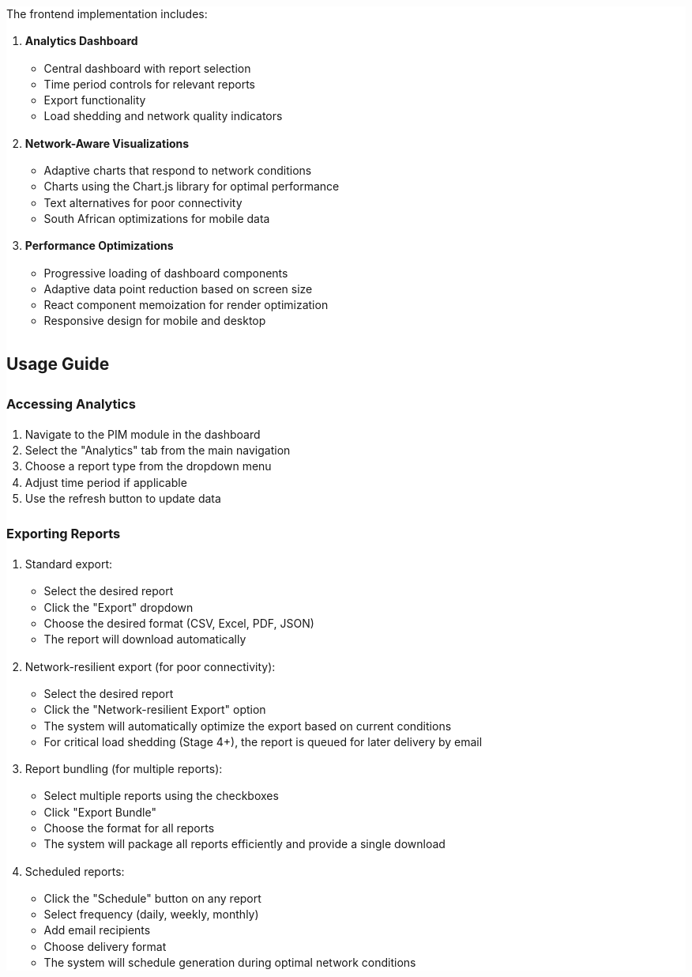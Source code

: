 The frontend implementation includes:

1. **Analytics Dashboard**
   - Central dashboard with report selection
   - Time period controls for relevant reports
   - Export functionality
   - Load shedding and network quality indicators

2. **Network-Aware Visualizations**
   - Adaptive charts that respond to network conditions
   - Charts using the Chart.js library for optimal performance
   - Text alternatives for poor connectivity
   - South African optimizations for mobile data

3. **Performance Optimizations**
   - Progressive loading of dashboard components
   - Adaptive data point reduction based on screen size
   - React component memoization for render optimization
   - Responsive design for mobile and desktop

## Usage Guide

### Accessing Analytics

1. Navigate to the PIM module in the dashboard
2. Select the "Analytics" tab from the main navigation
3. Choose a report type from the dropdown menu
4. Adjust time period if applicable
5. Use the refresh button to update data

### Exporting Reports

1. Standard export:
   - Select the desired report
   - Click the "Export" dropdown
   - Choose the desired format (CSV, Excel, PDF, JSON)
   - The report will download automatically

2. Network-resilient export (for poor connectivity):
   - Select the desired report
   - Click the "Network-resilient Export" option
   - The system will automatically optimize the export based on current conditions
   - For critical load shedding (Stage 4+), the report is queued for later delivery by email

3. Report bundling (for multiple reports):
   - Select multiple reports using the checkboxes
   - Click "Export Bundle"
   - Choose the format for all reports
   - The system will package all reports efficiently and provide a single download

4. Scheduled reports:
   - Click the "Schedule" button on any report
   - Select frequency (daily, weekly, monthly)
   - Add email recipients
   - Choose delivery format
   - The system will schedule generation during optimal network conditions
